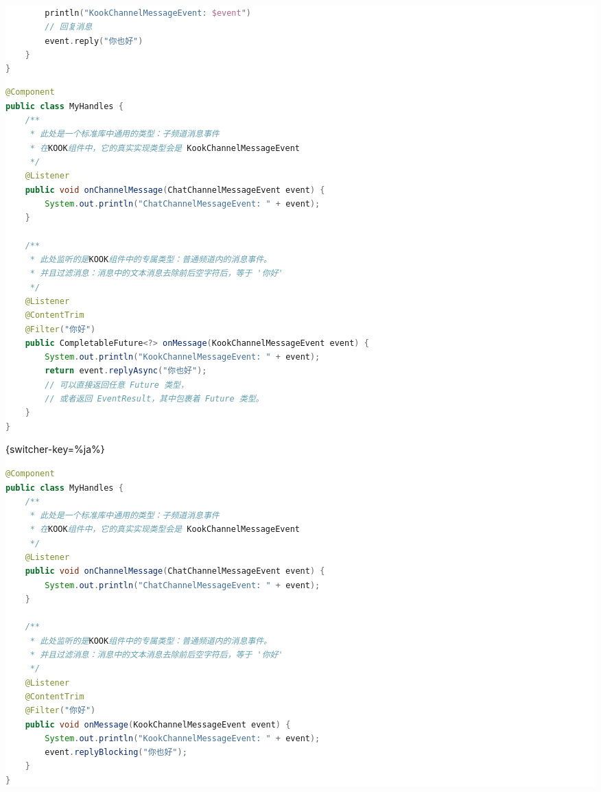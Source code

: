```Kotlin
        println("KookChannelMessageEvent: $event")
        // 回复消息
        event.reply("你也好")
    }
}


```

</tab>
<tab title="Java" group-key="Java">

```Java
@Component
public class MyHandles {
    /**
     * 此处是一个标准库中通用的类型：子频道消息事件
     * 在KOOK组件中，它的真实实现类型会是 KookChannelMessageEvent
     */
    @Listener
    public void onChannelMessage(ChatChannelMessageEvent event) {
        System.out.println("ChatChannelMessageEvent: " + event);
    }

    /**
     * 此处监听的是KOOK组件中的专属类型：普通频道内的消息事件。
     * 并且过滤消息：消息中的文本消息去除前后空字符后，等于 '你好'
     */
    @Listener
    @ContentTrim
    @Filter("你好")
    public CompletableFuture<?> onMessage(KookChannelMessageEvent event) {
        System.out.println("KookChannelMessageEvent: " + event);
        return event.replyAsync("你也好");
        // 可以直接返回任意 Future 类型，
        // 或者返回 EventResult，其中包裹着 Future 类型。
    }
}
```
{switcher-key=%ja%}

```Java
@Component
public class MyHandles {
    /**
     * 此处是一个标准库中通用的类型：子频道消息事件
     * 在KOOK组件中，它的真实实现类型会是 KookChannelMessageEvent
     */
    @Listener
    public void onChannelMessage(ChatChannelMessageEvent event) {
        System.out.println("ChatChannelMessageEvent: " + event);
    }

    /**
     * 此处监听的是KOOK组件中的专属类型：普通频道内的消息事件。
     * 并且过滤消息：消息中的文本消息去除前后空字符后，等于 '你好'
     */
    @Listener
    @ContentTrim
    @Filter("你好")
    public void onMessage(KookChannelMessageEvent event) {
        System.out.println("KookChannelMessageEvent: " + event);
        event.replyBlocking("你也好");
    }
}
```